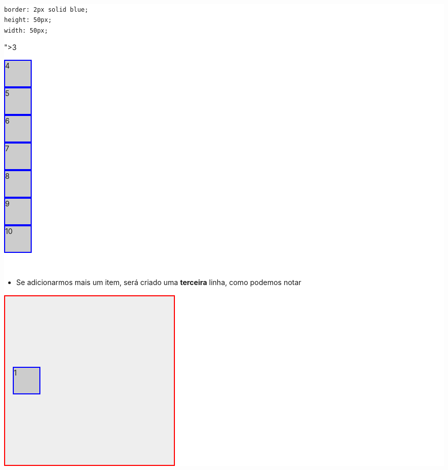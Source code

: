     border: 2px solid blue;
    height: 50px;
    width: 50px;
  ">3</div>    <div class="item" style="
    background-color: #ccc;
    border: 2px solid blue;
    height: 50px;
    width: 50px;
  ">4</div>    <div class="item" style="
    background-color: #ccc;
    border: 2px solid blue;
    height: 50px;
    width: 50px;
  ">5</div>    <div class="item" style="
    background-color: #ccc;
    border: 2px solid blue;
    height: 50px;
    width: 50px;
  ">6</div>    <div class="item" style="
    background-color: #ccc;
    border: 2px solid blue;
    height: 50px;
    width: 50px;
  ">7</div>    <div class="item" style="
    background-color: #ccc;
    border: 2px solid blue;
    height: 50px;
    width: 50px;
  ">8</div><div class="item" style="
    background-color: #ccc;
    border: 2px solid blue;
    height: 50px;
    width: 50px;
  ">9</div><div class="item" style="
    background-color: #ccc;
    border: 2px solid blue;
    height: 50px;
    width: 50px;
  ">10</div>
</div>
<br />

- Se adicionarmos mais um item, será criado uma **terceira** linha, como podemos notar
<div class="container" style="
background-color: #eee;
border: 2px solid red;
padding: 15px;
max-width: 300px;
height: 300px;
display: flex;
justify-content: space-between;
align-items: center;
flex-wrap: wrap;"
>
  <div class="item" style="
    background-color: #ccc;
    border: 2px solid blue;
    height: 50px;
    width: 50px;
  ">1</div>
  <div class="item" style="
    background-color: #ccc;
    border: 2px solid blue;
    height: 50px;
